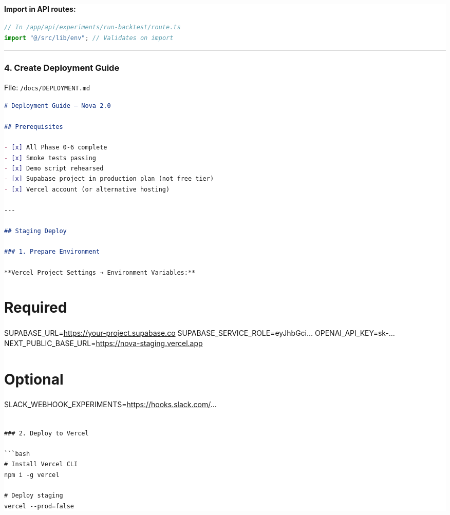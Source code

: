 **Import in API routes:**

```ts
// In /app/api/experiments/run-backtest/route.ts
import "@/src/lib/env"; // Validates on import
```

---

### 4. Create Deployment Guide

File: `/docs/DEPLOYMENT.md`

```markdown
# Deployment Guide — Nova 2.0

## Prerequisites

- [x] All Phase 0-6 complete
- [x] Smoke tests passing
- [x] Demo script rehearsed
- [x] Supabase project in production plan (not free tier)
- [x] Vercel account (or alternative hosting)

---

## Staging Deploy

### 1. Prepare Environment

**Vercel Project Settings → Environment Variables:**

```
# Required
SUPABASE_URL=https://your-project.supabase.co
SUPABASE_SERVICE_ROLE=eyJhbGci...
OPENAI_API_KEY=sk-...
NEXT_PUBLIC_BASE_URL=https://nova-staging.vercel.app

# Optional
SLACK_WEBHOOK_EXPERIMENTS=https://hooks.slack.com/...
```

### 2. Deploy to Vercel

```bash
# Install Vercel CLI
npm i -g vercel

# Deploy staging
vercel --prod=false
```
